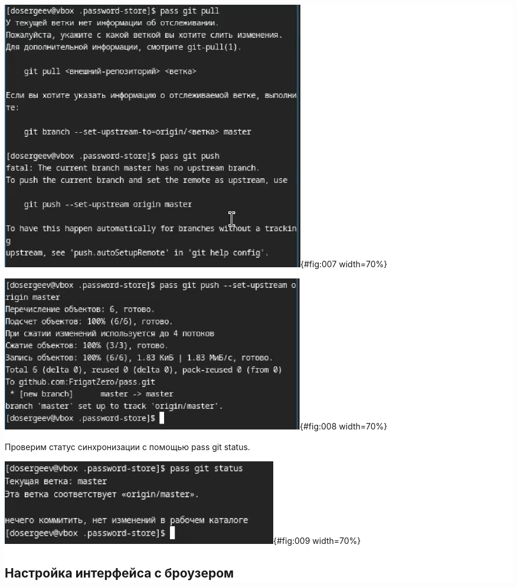 ![Синхронизируем pass.](image/7.PNG){#fig:007 width=70%}

![Отпраляем файлы на сервер.](image/8.PNG){#fig:008 width=70%}

Проверим статус синхронизации с помощью pass git status.

![Проверка статуса.](image/9.PNG){#fig:009 width=70%}

## Настройка интерфейса с броузером
